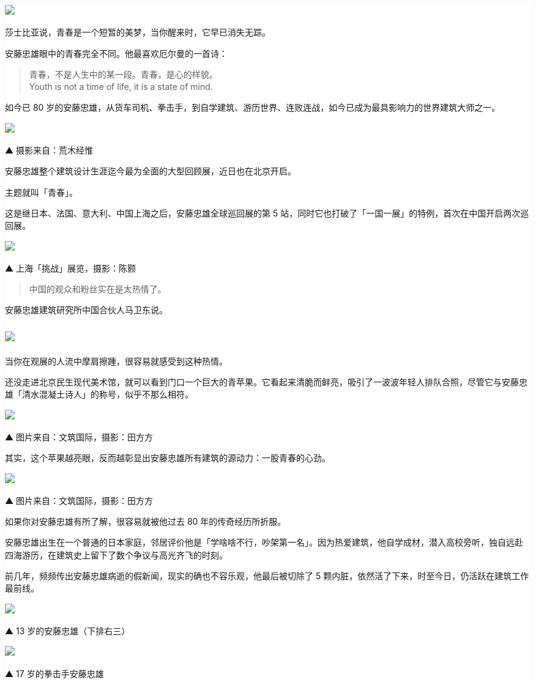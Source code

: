 ![](https://s3.ifanr.com/wp-content/uploads/2021/11/123456.gif)

莎士比亚说，青春是一个短暂的美梦，当你醒来时，它早已消失无踪。

安藤忠雄眼中的青春完全不同。他最喜欢厄尔曼的一首诗：

> 青春，不是人生中的某一段。青春，是心的样貌。  
> Youth is not a time of life, it is a state of mind.

如今已 80 岁的安藤忠雄，从货车司机、拳击手，到自学建筑、游历世界、连败连战，如今已成为最具影响力的世界建筑大师之一。

![](https://s3.ifanr.com/wp-content/uploads/2021/10/01-5.jpg!720)

▲ 摄影来自：荒木经惟

安藤忠雄整个建筑设计生涯迄今最为全面的大型回顾展，近日也在北京开启。

主题就叫「青春」。

这是继日本、法国、意大利、中国上海之后，安藤忠雄全球巡回展的第 5 站，同时它也打破了「一国一展」的特例，首次在中国开启两次巡回展。

![](https://s3.ifanr.com/wp-content/uploads/2021/10/36-1.jpg!720)

▲ 上海「挑战」展览，摄影：陈颢

> 中国的观众和粉丝实在是太热情了。

安藤忠雄建筑研究所中国合伙人马卫东说。

### ![](https://s3.ifanr.com/wp-content/uploads/2021/11/1.jpg!720)

当你在观展的人流中摩肩擦踵，很容易就感受到这种热情。

还没走进北京民生现代美术馆，就可以看到门口一个巨大的青苹果。它看起来清脆而鲜亮，吸引了一波波年轻人排队合照，尽管它与安藤忠雄「清水混凝土诗人」的称号，似乎不那么相符。

![](https://s3.ifanr.com/wp-content/uploads/2021/10/6-13.jpg!720)

▲ 图片来自：文筑国际，摄影：田方方

其实，这个苹果越亮眼，反而越彰显出安藤忠雄所有建筑的源动力：一股青春的心劲。

![](https://s3.ifanr.com/wp-content/uploads/2021/10/111-3.jpg!720)

▲ 图片来自：文筑国际，摄影：田方方

如果你对安藤忠雄有所了解，很容易就被他过去 80 年的传奇经历所折服。

安藤忠雄出生在一个普通的日本家庭，邻居评价他是「学啥啥不行，吵架第一名」。因为热爱建筑，他自学成材，潜入高校旁听，独自远赴四海游历，在建筑史上留下了数个争议与高光齐飞的时刻。

前几年，频频传出安藤忠雄病逝的假新闻，现实的确也不容乐观，他最后被切除了 5 颗内脏，依然活了下来，时至今日，仍活跃在建筑工作最前线。

![](https://s3.ifanr.com/wp-content/uploads/2021/10/21-7.jpg!720)

▲ 13 岁的安藤忠雄（下排右三）

![](https://s3.ifanr.com/wp-content/uploads/2021/10/235.jpg!720)

▲ 17 岁的拳击手安藤忠雄
